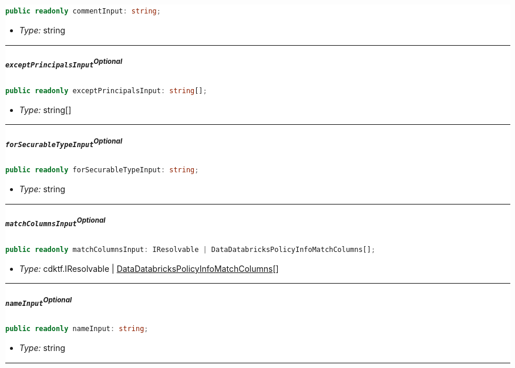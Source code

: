 ```typescript
public readonly commentInput: string;
```

- *Type:* string

---

##### `exceptPrincipalsInput`<sup>Optional</sup> <a name="exceptPrincipalsInput" id="@cdktf/provider-databricks.dataDatabricksPolicyInfo.DataDatabricksPolicyInfo.property.exceptPrincipalsInput"></a>

```typescript
public readonly exceptPrincipalsInput: string[];
```

- *Type:* string[]

---

##### `forSecurableTypeInput`<sup>Optional</sup> <a name="forSecurableTypeInput" id="@cdktf/provider-databricks.dataDatabricksPolicyInfo.DataDatabricksPolicyInfo.property.forSecurableTypeInput"></a>

```typescript
public readonly forSecurableTypeInput: string;
```

- *Type:* string

---

##### `matchColumnsInput`<sup>Optional</sup> <a name="matchColumnsInput" id="@cdktf/provider-databricks.dataDatabricksPolicyInfo.DataDatabricksPolicyInfo.property.matchColumnsInput"></a>

```typescript
public readonly matchColumnsInput: IResolvable | DataDatabricksPolicyInfoMatchColumns[];
```

- *Type:* cdktf.IResolvable | <a href="#@cdktf/provider-databricks.dataDatabricksPolicyInfo.DataDatabricksPolicyInfoMatchColumns">DataDatabricksPolicyInfoMatchColumns</a>[]

---

##### `nameInput`<sup>Optional</sup> <a name="nameInput" id="@cdktf/provider-databricks.dataDatabricksPolicyInfo.DataDatabricksPolicyInfo.property.nameInput"></a>

```typescript
public readonly nameInput: string;
```

- *Type:* string

---
